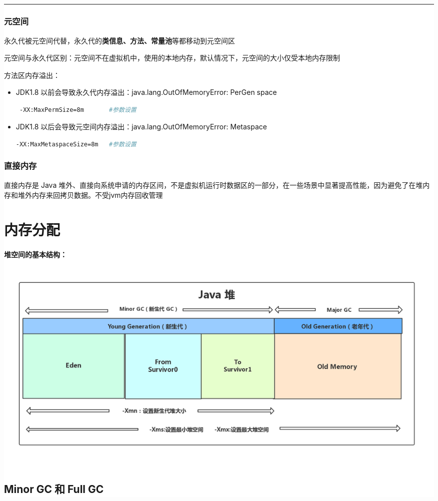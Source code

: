 ***

### 元空间

永久代被元空间代替，永久代的**类信息、方法、常量池**等都移动到元空间区

元空间与永久代区别：元空间不在虚拟机中，使用的本地内存，默认情况下，元空间的大小仅受本地内存限制

方法区内存溢出：

* JDK1.8 以前会导致永久代内存溢出：java.lang.OutOfMemoryError: PerGen space

  ```sh
   -XX:MaxPermSize=8m		#参数设置
  ```

* JDK1.8 以后会导致元空间内存溢出：java.lang.OutOfMemoryError: Metaspace

  ```sh
  -XX:MaxMetaspaceSize=8m	#参数设置	
  ```


### 直接内存

直接内存是 Java 堆外、直接向系统申请的内存区间，不是虚拟机运行时数据区的一部分，在一些场景中显著提高性能，因为避免了在堆内存和堆外内存来回拷贝数据。不受jvm内存回收管理

# 内存分配

**堆空间的基本结构：**

![堆空间的基本结构.png](JVM/堆空间的基本结构-ea84ba5737524cec9020c64b4f35d79a.png)

## Minor GC 和 Full GC
